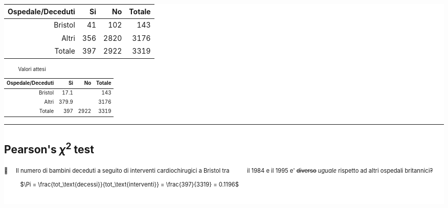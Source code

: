 <center>

| Ospedale/Deceduti | Si | No | Totale |
| ----: | -----: | ----: | ----: |
| Bristol |  41 |  102  |  143  |
| Altri | 356  |  2820  | 3176 |
| Totale | 397 | 2922  | 3319 |

</center>

</div>

</div>
<div>

<div style="font-size: 70%" >

&nbsp;&nbsp;&nbsp;&nbsp;&nbsp;&nbsp;&nbsp;&nbsp;&nbsp; Valori attesi

<center>

| Ospedale/Deceduti | Si | No | Totale |
| ----: | -----: | ----: | ----: |
| Bristol | 17.1  |    |  143  |
| Altri | 379.9  |    | 3176 |
| Totale | 397 | 2922  | 3319 |

</center>

</div>

</div>
</div>



---
## Pearson's $\chi^2$ test

<div style="font-size: 80%" >

:pushpin: &nbsp;&nbsp;&nbsp; Il numero di bambini deceduti a seguito di interventi cardiochirugici a Bristol tra 
&nbsp;&nbsp;&nbsp;&nbsp;&nbsp;&nbsp;&nbsp;&nbsp;&nbsp; il 1984 e il 1995 e' <s>diverso</s> *uguale* rispetto ad altri ospedali britannici<s>?</s>

&nbsp;&nbsp;&nbsp;&nbsp;&nbsp;&nbsp;&nbsp;&nbsp;&nbsp; $\Pi = \frac{tot_\text{decessi}}{tot_\text{interventi}} = \frac{397}{3319} = 0.1196$

</div>

<span style="display:block; height:1px;"></span>

<div class="columns">
<div>

